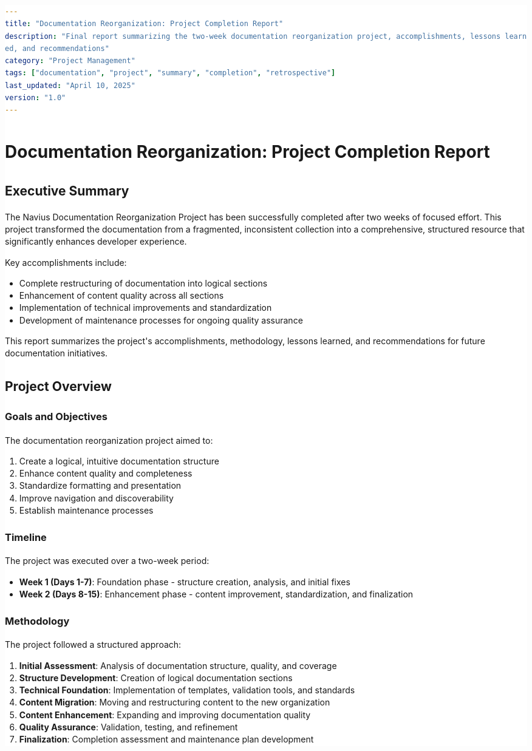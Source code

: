 ```yaml
---
title: "Documentation Reorganization: Project Completion Report"
description: "Final report summarizing the two-week documentation reorganization project, accomplishments, lessons learned, and recommendations"
category: "Project Management"
tags: ["documentation", "project", "summary", "completion", "retrospective"]
last_updated: "April 10, 2025"
version: "1.0"
---
```


# Documentation Reorganization: Project Completion Report

## Executive Summary

The Navius Documentation Reorganization Project has been successfully completed after two weeks of focused effort. This project transformed the documentation from a fragmented, inconsistent collection into a comprehensive, structured resource that significantly enhances developer experience.

Key accomplishments include:
- Complete restructuring of documentation into logical sections
- Enhancement of content quality across all sections
- Implementation of technical improvements and standardization
- Development of maintenance processes for ongoing quality assurance

This report summarizes the project's accomplishments, methodology, lessons learned, and recommendations for future documentation initiatives.

## Project Overview

### Goals and Objectives

The documentation reorganization project aimed to:
1. Create a logical, intuitive documentation structure
2. Enhance content quality and completeness
3. Standardize formatting and presentation
4. Improve navigation and discoverability
5. Establish maintenance processes

### Timeline

The project was executed over a two-week period:
- **Week 1 (Days 1-7)**: Foundation phase - structure creation, analysis, and initial fixes
- **Week 2 (Days 8-15)**: Enhancement phase - content improvement, standardization, and finalization

### Methodology

The project followed a structured approach:
1. **Initial Assessment**: Analysis of documentation structure, quality, and coverage
2. **Structure Development**: Creation of logical documentation sections
3. **Technical Foundation**: Implementation of templates, validation tools, and standards
4. **Content Migration**: Moving and restructuring content to the new organization
5. **Content Enhancement**: Expanding and improving documentation quality
6. **Quality Assurance**: Validation, testing, and refinement
7. **Finalization**: Completion assessment and maintenance plan development
